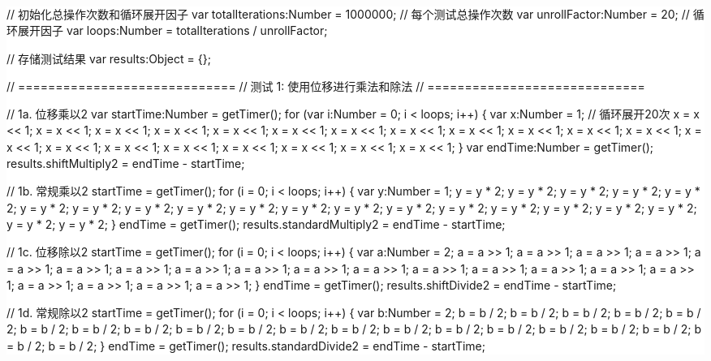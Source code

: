 




// 初始化总操作次数和循环展开因子
var totalIterations:Number = 1000000; // 每个测试总操作次数
var unrollFactor:Number = 20;         // 循环展开因子
var loops:Number = totalIterations / unrollFactor;

// 存储测试结果
var results:Object = {};

// =============================
// 测试 1: 使用位移进行乘法和除法
// =============================

// 1a. 位移乘以2
var startTime:Number = getTimer();
for (var i:Number = 0; i < loops; i++) {
    var x:Number = 1;
    // 循环展开20次
    x = x << 1; x = x << 1; x = x << 1; x = x << 1; x = x << 1;
    x = x << 1; x = x << 1; x = x << 1; x = x << 1; x = x << 1;
    x = x << 1; x = x << 1; x = x << 1; x = x << 1; x = x << 1;
    x = x << 1; x = x << 1; x = x << 1; x = x << 1; x = x << 1;
}
var endTime:Number = getTimer();
results.shiftMultiply2 = endTime - startTime;

// 1b. 常规乘以2
startTime = getTimer();
for (i = 0; i < loops; i++) {
    var y:Number = 1;
    y = y * 2; y = y * 2; y = y * 2; y = y * 2; y = y * 2;
    y = y * 2; y = y * 2; y = y * 2; y = y * 2; y = y * 2;
    y = y * 2; y = y * 2; y = y * 2; y = y * 2; y = y * 2;
    y = y * 2; y = y * 2; y = y * 2; y = y * 2; y = y * 2;
}
endTime = getTimer();
results.standardMultiply2 = endTime - startTime;

// 1c. 位移除以2
startTime = getTimer();
for (i = 0; i < loops; i++) {
    var a:Number = 2;
    a = a >> 1; a = a >> 1; a = a >> 1; a = a >> 1; a = a >> 1;
    a = a >> 1; a = a >> 1; a = a >> 1; a = a >> 1; a = a >> 1;
    a = a >> 1; a = a >> 1; a = a >> 1; a = a >> 1; a = a >> 1;
    a = a >> 1; a = a >> 1; a = a >> 1; a = a >> 1; a = a >> 1;
}
endTime = getTimer();
results.shiftDivide2 = endTime - startTime;

// 1d. 常规除以2
startTime = getTimer();
for (i = 0; i < loops; i++) {
    var b:Number = 2;
    b = b / 2; b = b / 2; b = b / 2; b = b / 2; b = b / 2;
    b = b / 2; b = b / 2; b = b / 2; b = b / 2; b = b / 2;
    b = b / 2; b = b / 2; b = b / 2; b = b / 2; b = b / 2;
    b = b / 2; b = b / 2; b = b / 2; b = b / 2; b = b / 2;
}
endTime = getTimer();
results.standardDivide2 = endTime - startTime;

